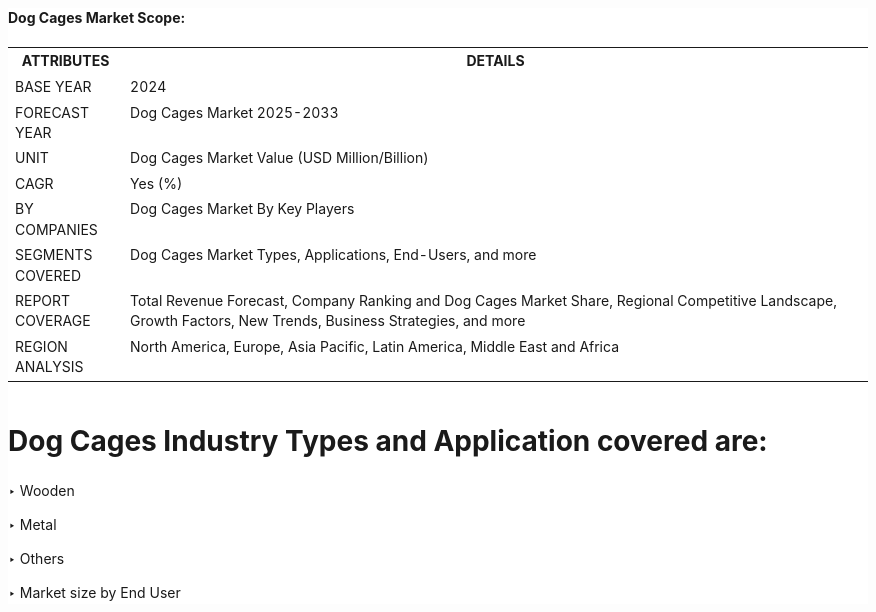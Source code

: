<h4>Dog Cages Market Scope:</h4>
<table>
<tr>
<th>ATTRIBUTES</th>
<th>DETAILS</th>
</tr>
<tr>
<td>BASE YEAR</td>
<td>2024</td>
</tr>
<tr>
<td>FORECAST YEAR</td>
<td>Dog Cages Market 2025-2033</td>
</tr>
<tr>
<td>UNIT</td>
<td>Dog Cages Market Value (USD Million/Billion)</td>
<tr>
<td>CAGR</td>
<td>Yes (%)</td>
</tr>
</tr>
<tr>
<td>BY COMPANIES</td>
<td>Dog Cages Market By Key Players</td>
</tr>
<tr>
<td>SEGMENTS COVERED</td>
<td>Dog Cages Market Types, Applications, End-Users, and more</td>
</tr>
<tr>
<td>REPORT COVERAGE</td>
<td>Total Revenue Forecast, Company Ranking and Dog Cages Market Share, Regional Competitive Landscape, Growth Factors, New Trends, Business Strategies, and more</td>
</tr>
<tr>
<td>REGION ANALYSIS</td>
<td>North America, Europe, Asia Pacific, Latin America, Middle East and Africa</td>
</tr>
</table>

# <strong>Dog Cages Industry Types and Application covered are:</strong>

‣ Wooden

   ‣ Metal

   ‣ Others

‣ Market size by End User
